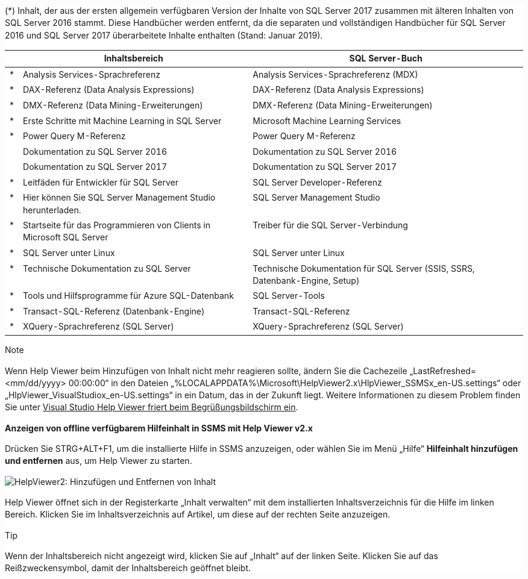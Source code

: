 (*) Inhalt, der aus der ersten allgemein verfügbaren Version der Inhalte von SQL Server 2017 zusammen mit älteren Inhalten von SQL Server 2016 stammt. Diese Handbücher werden entfernt, da die separaten und vollständigen Handbücher für SQL Server 2016 und SQL Server 2017 überarbeitete Inhalte enthalten (Stand: Januar 2019).  

| | Inhaltsbereich | SQL Server-Buch |
|-----|-----|-----|
|*|Analysis Services-Sprachreferenz | Analysis Services-Sprachreferenz (MDX)|
|*|DAX-Referenz (Data Analysis Expressions) | DAX-Referenz (Data Analysis Expressions)|
|*|DMX-Referenz (Data Mining-Erweiterungen) | DMX-Referenz (Data Mining-Erweiterungen)|
|*|Erste Schritte mit Machine Learning in SQL Server | Microsoft Machine Learning Services|
|*|Power Query M-Referenz | Power Query M-Referenz|
||Dokumentation zu SQL Server 2016 | Dokumentation zu SQL Server 2016|
||Dokumentation zu SQL Server 2017| Dokumentation zu SQL Server 2017|
|*|Leitfäden für Entwickler für SQL Server | SQL Server Developer-Referenz|
|*|Hier können Sie SQL Server Management Studio herunterladen. | SQL Server Management Studio|
|*|Startseite für das Programmieren von Clients in Microsoft SQL Server | Treiber für die SQL Server-Verbindung|
|*|SQL Server unter Linux | SQL Server unter Linux|
|*|Technische Dokumentation zu SQL Server | Technische Dokumentation für SQL Server (SSIS, SSRS, Datenbank-Engine, Setup)|
|*|Tools und Hilfsprogramme für Azure SQL-Datenbank | SQL Server-Tools|
|*|Transact-SQL-Referenz (Datenbank-Engine) | Transact-SQL-Referenz|
|*|XQuery-Sprachreferenz (SQL Server) | XQuery-Sprachreferenz (SQL Server)|

> [!NOTE]
> Wenn Help Viewer beim Hinzufügen von Inhalt nicht mehr reagieren sollte, ändern Sie die Cachezeile „LastRefreshed=\<mm/dd/yyyy> 00:00:00“ in den Dateien „%LOCALAPPDATA%\Microsoft\HelpViewer2.x\HlpViewer_SSMSx_en-US.settings“ oder „HlpViewer_VisualStudiox_en-US.settings“ in ein Datum, das in der Zukunft liegt. Weitere Informationen zu diesem Problem finden Sie unter [Visual Studio Help Viewer friert beim Begrüßungsbildschirm ein](/visualstudio/welcome-to-visual-studio).

**Anzeigen von offline verfügbarem Hilfeinhalt in SSMS mit Help Viewer v2.x**

Drücken Sie STRG+ALT+F1, um die installierte Hilfe in SSMS anzuzeigen, oder wählen Sie im Menü „Hilfe“ **Hilfeinhalt hinzufügen und entfernen** aus, um Help Viewer zu starten. 

   ![HelpViewer2: Hinzufügen und Entfernen von Inhalt](../sql-server/media/sql-server-help-installation/addremovecontent.png)  

Help Viewer öffnet sich in der Registerkarte „Inhalt verwalten“ mit dem installierten Inhaltsverzeichnis für die Hilfe im linken Bereich. Klicken Sie im Inhaltsverzeichnis auf Artikel, um diese auf der rechten Seite anzuzeigen.
> [!TIP]
> Wenn der Inhaltsbereich nicht angezeigt wird, klicken Sie auf „Inhalt“ auf der linken Seite. Klicken Sie auf das Reißzweckensymbol, damit der Inhaltsbereich geöffnet bleibt.  
